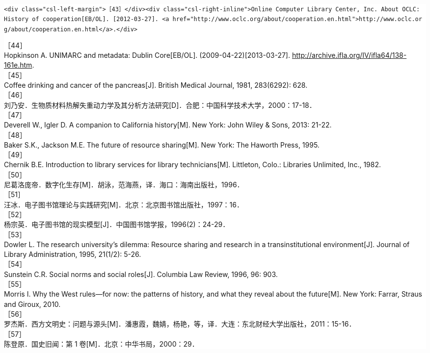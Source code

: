     <div class="csl-left-margin">［43］</div><div class="csl-right-inline">Online Computer Library Center, Inc. About OCLC: History of cooperation[EB/OL]. [2012-03-27]. <a href="http://www.oclc.org/about/cooperation.en.html">http://www.oclc.org/about/cooperation.en.html</a>.</div>
  </div>
  <div class="csl-entry">
    <div class="csl-left-margin">［44］</div><div class="csl-right-inline">Hopkinson A. UNIMARC and metadata: Dublin Core[EB/OL]. (2009-04-22)[2013-03-27]. <a href="http://archive.ifla.org/IV/ifla64/138-161e.htm">http://archive.ifla.org/IV/ifla64/138-161e.htm</a>.</div>
  </div>
  <div class="csl-entry">
    <div class="csl-left-margin">［45］</div><div class="csl-right-inline">Coffee drinking and cancer of the pancreas[J]. British Medical Journal, 1981, 283(6292): 628.</div>
  </div>
  <div class="csl-entry">
    <div class="csl-left-margin">［46］</div><div class="csl-right-inline">刘乃安．生物质材料热解失重动力学及其分析方法研究[D]．合肥：中国科学技术大学，2000：17-18．</div>
  </div>
  <div class="csl-entry">
    <div class="csl-left-margin">［47］</div><div class="csl-right-inline">Deverell W., Igler D. A companion to California history[M]. New York: John Wiley &#38; Sons, 2013: 21-22.</div>
  </div>
  <div class="csl-entry">
    <div class="csl-left-margin">［48］</div><div class="csl-right-inline">Baker S.K., Jackson M.E. The future of resource sharing[M]. New York: The Haworth Press, 1995.</div>
  </div>
  <div class="csl-entry">
    <div class="csl-left-margin">［49］</div><div class="csl-right-inline">Chernik B.E. Introduction to library services for library technicians[M]. Littleton, Colo.: Libraries Unlimited, Inc., 1982.</div>
  </div>
  <div class="csl-entry">
    <div class="csl-left-margin">［50］</div><div class="csl-right-inline">尼葛洛庞帝．数字化生存[M]．胡泳，范海燕，译．海口：海南出版社，1996．</div>
  </div>
  <div class="csl-entry">
    <div class="csl-left-margin">［51］</div><div class="csl-right-inline">汪冰．电子图书馆理论与实践研究[M]．北京：北京图书馆出版社，1997：16．</div>
  </div>
  <div class="csl-entry">
    <div class="csl-left-margin">［52］</div><div class="csl-right-inline">杨宗英．电子图书馆的现实模型[J]．中国图书馆学报，1996(2)：24-29．</div>
  </div>
  <div class="csl-entry">
    <div class="csl-left-margin">［53］</div><div class="csl-right-inline">Dowler L. The research university’s dilemma: Resource sharing and research in a transinstitutional environment[J]. Journal of Library Administration, 1995, 21(1/2): 5-26.</div>
  </div>
  <div class="csl-entry">
    <div class="csl-left-margin">［54］</div><div class="csl-right-inline">Sunstein C.R. Social norms and social roles[J]. Columbia Law Review, 1996, 96: 903.</div>
  </div>
  <div class="csl-entry">
    <div class="csl-left-margin">［55］</div><div class="csl-right-inline">Morris I. Why the West rules—for now: the patterns of history, and what they reveal about the future[M]. New York: Farrar, Straus and Giroux, 2010.</div>
  </div>
  <div class="csl-entry">
    <div class="csl-left-margin">［56］</div><div class="csl-right-inline">罗杰斯．西方文明史：问题与源头[M]．潘惠霞，魏婧，杨艳，等，译．大连：东北财经大学出版社，2011：15-16．</div>
  </div>
  <div class="csl-entry">
    <div class="csl-left-margin">［57］</div><div class="csl-right-inline">陈登原．国史旧闻：第 1 卷[M]．北京：中华书局，2000：29．</div>
  </div>
  <div class="csl-entry">